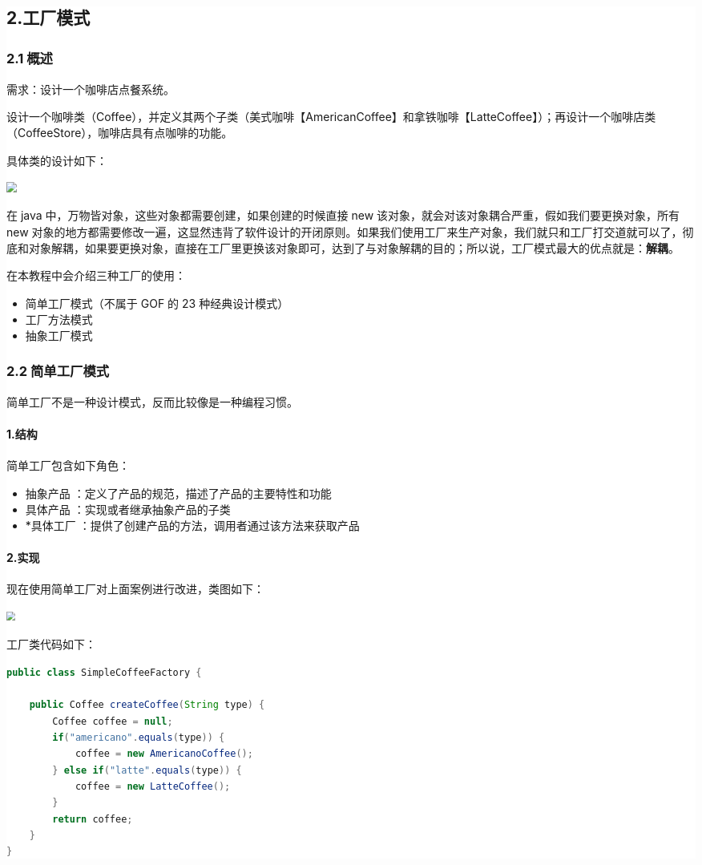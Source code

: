 
## 2.工厂模式

### 2.1 概述

需求：设计一个咖啡店点餐系统。  

设计一个咖啡类（Coffee），并定义其两个子类（美式咖啡【AmericanCoffee】和拿铁咖啡【LatteCoffee】）；再设计一个咖啡店类（CoffeeStore），咖啡店具有点咖啡的功能。

具体类的设计如下：

<img src="https://raw.githubusercontent.com/Famezyy/picture/master/notePictureBed/%E5%B7%A5%E5%8E%82%E8%AE%BE%E8%AE%A1%E6%A8%A1%E5%BC%8F%E5%BC%95%E5%85%A5-b35530ce2796ec528ed02c0ea9389599-31029d.png" style="zoom:80%;" />

在 java 中，万物皆对象，这些对象都需要创建，如果创建的时候直接 new 该对象，就会对该对象耦合严重，假如我们要更换对象，所有 new 对象的地方都需要修改一遍，这显然违背了软件设计的开闭原则。如果我们使用工厂来生产对象，我们就只和工厂打交道就可以了，彻底和对象解耦，如果要更换对象，直接在工厂里更换该对象即可，达到了与对象解耦的目的；所以说，工厂模式最大的优点就是：**解耦**。

在本教程中会介绍三种工厂的使用：

* 简单工厂模式（不属于 GOF 的 23 种经典设计模式）
* 工厂方法模式
* 抽象工厂模式

### 2.2 简单工厂模式

简单工厂不是一种设计模式，反而比较像是一种编程习惯。

#### 1.结构

简单工厂包含如下角色：

* 抽象产品 ：定义了产品的规范，描述了产品的主要特性和功能
* 具体产品 ：实现或者继承抽象产品的子类
* *具体工厂 ：提供了创建产品的方法，调用者通过该方法来获取产品

#### 2.实现

现在使用简单工厂对上面案例进行改进，类图如下：

<img src="https://raw.githubusercontent.com/Famezyy/picture/master/notePictureBed/%E7%AE%80%E5%8D%95%E5%B7%A5%E5%8E%82%E6%A8%A1%E5%BC%8F-1527e0bdaf992c8584d79ef8d77e89dc-66c623.png" style="zoom:70%;" />

工厂类代码如下：

```java
public class SimpleCoffeeFactory {

    public Coffee createCoffee(String type) {
        Coffee coffee = null;
        if("americano".equals(type)) {
            coffee = new AmericanoCoffee();
        } else if("latte".equals(type)) {
            coffee = new LatteCoffee();
        }
        return coffee;
    }
}
```
